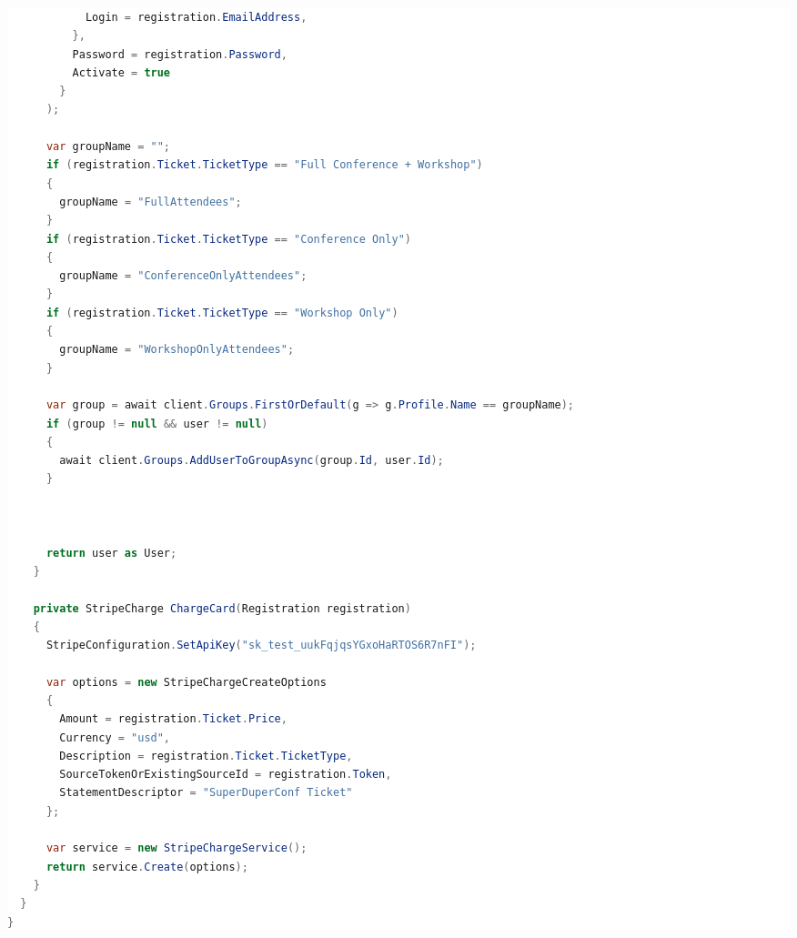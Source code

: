 ```cs
            Login = registration.EmailAddress,
          },
          Password = registration.Password,
          Activate = true
        }
      );

      var groupName = "";
      if (registration.Ticket.TicketType == "Full Conference + Workshop")
      {
        groupName = "FullAttendees";
      }
      if (registration.Ticket.TicketType == "Conference Only")
      {
        groupName = "ConferenceOnlyAttendees";
      }
      if (registration.Ticket.TicketType == "Workshop Only")
      {
        groupName = "WorkshopOnlyAttendees";
      }

      var group = await client.Groups.FirstOrDefault(g => g.Profile.Name == groupName);
      if (group != null && user != null)
      {
        await client.Groups.AddUserToGroupAsync(group.Id, user.Id);
      }



      return user as User;
    }

    private StripeCharge ChargeCard(Registration registration)
    {
      StripeConfiguration.SetApiKey("sk_test_uukFqjqsYGxoHaRTOS6R7nFI");

      var options = new StripeChargeCreateOptions
      {
        Amount = registration.Ticket.Price,
        Currency = "usd",
        Description = registration.Ticket.TicketType,
        SourceTokenOrExistingSourceId = registration.Token,
        StatementDescriptor = "SuperDuperConf Ticket"
      };

      var service = new StripeChargeService();
      return service.Create(options);
    }
  }
}
```
